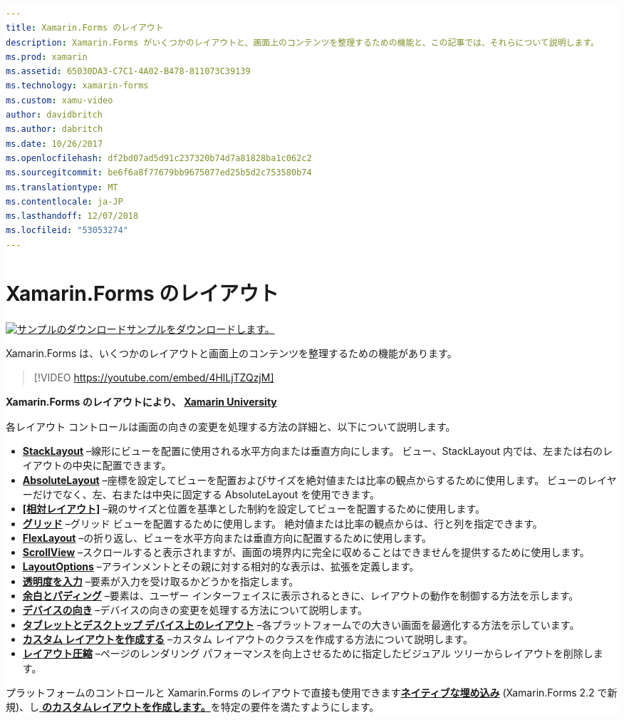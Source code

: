 ```yaml
---
title: Xamarin.Forms のレイアウト
description: Xamarin.Forms がいくつかのレイアウトと、画面上のコンテンツを整理するための機能と、この記事では、それらについて説明します。
ms.prod: xamarin
ms.assetid: 65030DA3-C7C1-4A02-B478-811073C39139
ms.technology: xamarin-forms
ms.custom: xamu-video
author: davidbritch
ms.author: dabritch
ms.date: 10/26/2017
ms.openlocfilehash: df2bd07ad5d91c237320b74d7a81828ba1c062c2
ms.sourcegitcommit: be6f6a8f77679bb9675077ed25b5d2c753580b74
ms.translationtype: MT
ms.contentlocale: ja-JP
ms.lasthandoff: 12/07/2018
ms.locfileid: "53053274"
---
```

# <a name="layouts-in-xamarinforms"></a>Xamarin.Forms のレイアウト

[![サンプルのダウンロード](~/media/shared/download.png)サンプルをダウンロードします。](https://developer.xamarin.com/samples/xamarin-forms/UserInterface/Layout/)

Xamarin.Forms は、いくつかのレイアウトと画面上のコンテンツを整理するための機能があります。

> [!VIDEO https://youtube.com/embed/4HlLjTZQzjM]

**Xamarin.Forms のレイアウトにより、 [Xamarin University](https://university.xamarin.com/)**

各レイアウト コントロールは画面の向きの変更を処理する方法の詳細と、以下について説明します。

* **[StackLayout](stack-layout.md)**  &ndash;線形にビューを配置に使用される水平方向または垂直方向にします。 ビュー、StackLayout 内では、左または右のレイアウトの中央に配置できます。
* **[AbsoluteLayout](absolute-layout.md)**  &ndash;座標を設定してビューを配置およびサイズを絶対値または比率の観点からするために使用します。 ビューのレイヤーだけでなく、左、右または中央に固定する AbsoluteLayout を使用できます。
* **[[相対レイアウト]](relative-layout.md)**  &ndash;親のサイズと位置を基準とした制約を設定してビューを配置するために使用します。
* **[グリッド](grid.md)** &ndash;グリッド ビューを配置するために使用します。 絶対値または比率の観点からは、行と列を指定できます。
* **[FlexLayout](flex-layout.md)**  &ndash;の折り返し、ビューを水平方向または垂直方向に配置するために使用します。
* **[ScrollView](scroll-view.md)**  &ndash;スクロールすると表示されますが、画面の境界内に完全に収めることはできませんを提供するために使用します。
* **[LayoutOptions](layout-options.md)**  &ndash;アラインメントとその親に対する相対的な表示は、拡張を定義します。
* **[透明度を入力](#input_transparency)** &ndash;要素が入力を受け取るかどうかを指定します。
* **[余白とパディング](margin-and-padding.md)** &ndash;要素は、ユーザー インターフェイスに表示されるときに、レイアウトの動作を制御する方法を示します。
* **[デバイスの向き](device-orientation.md)** &ndash;デバイスの向きの変更を処理する方法について説明します。
* **[タブレットとデスクトップ デバイス上のレイアウト](tablet.md)** &ndash;各プラットフォームでの大きい画面を最適化する方法を示しています。
* **[カスタム レイアウトを作成する](custom.md)** &ndash;カスタム レイアウトのクラスを作成する方法について説明します。
* **[レイアウト圧縮](layout-compression.md)** &ndash;ページのレンダリング パフォーマンスを向上させるために指定したビジュアル ツリーからレイアウトを削除します。

プラットフォームのコントロールと Xamarin.Forms のレイアウトで直接も使用できます[**ネイティブな埋め込み**](~/xamarin-forms/platform/native-views/index.md) (Xamarin.Forms 2.2 で新規)、し[ **のカスタムレイアウトを作成します。**](custom.md)を特定の要件を満たすようにします。
